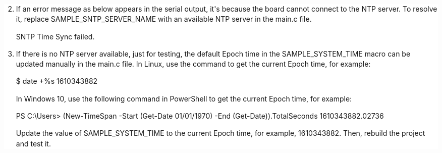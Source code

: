 2. If an error message as below appears in the serial output, it's because the board cannot connect to the NTP server. To resolve it, replace SAMPLE_SNTP_SERVER_NAME with an available NTP server in the main.c file.

   SNTP Time Sync failed.

3. If there is no NTP server available, just for testing, the default Epoch time in the SAMPLE_SYSTEM_TIME macro can be updated manually
   in the main.c file. In Linux, use the command to get the current Epoch time, for example:

     $ date +%s
     1610343882

   In Windows 10, use the following command in PowerShell to get the current Epoch time, for example:

     PS C:\Users> (New-TimeSpan -Start (Get-Date 01/01/1970) -End (Get-Date)).TotalSeconds
     1610343882.02736

   Update the value of SAMPLE_SYSTEM_TIME to the current Epoch time, for example, 1610343882. Then, rebuild the project and test it.

